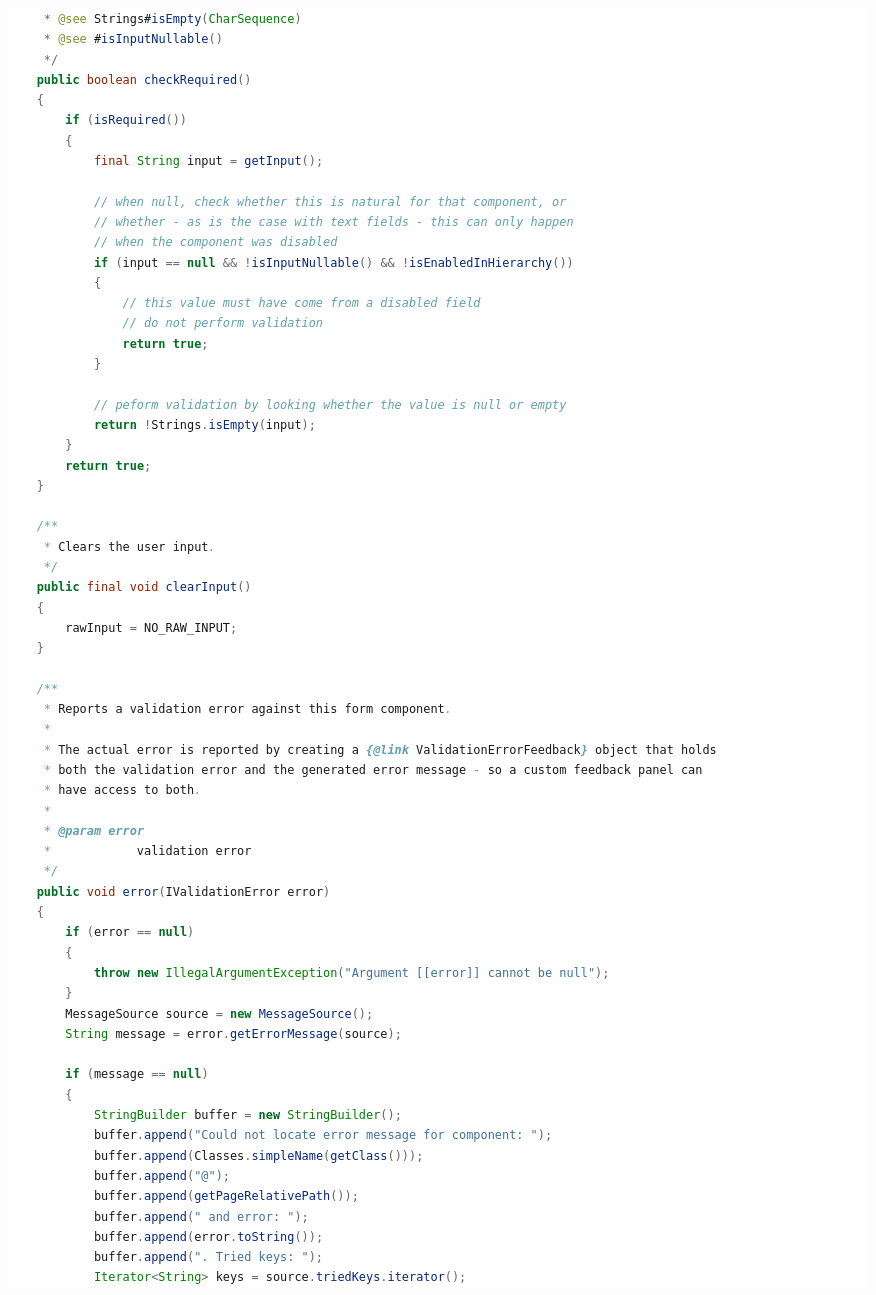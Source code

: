 ```java
	 * @see Strings#isEmpty(CharSequence)
	 * @see #isInputNullable()
	 */
	public boolean checkRequired()
	{
		if (isRequired())
		{
			final String input = getInput();

			// when null, check whether this is natural for that component, or
			// whether - as is the case with text fields - this can only happen
			// when the component was disabled
			if (input == null && !isInputNullable() && !isEnabledInHierarchy())
			{
				// this value must have come from a disabled field
				// do not perform validation
				return true;
			}

			// peform validation by looking whether the value is null or empty
			return !Strings.isEmpty(input);
		}
		return true;
	}

	/**
	 * Clears the user input.
	 */
	public final void clearInput()
	{
		rawInput = NO_RAW_INPUT;
	}

	/**
	 * Reports a validation error against this form component.
	 * 
	 * The actual error is reported by creating a {@link ValidationErrorFeedback} object that holds
	 * both the validation error and the generated error message - so a custom feedback panel can
	 * have access to both.
	 * 
	 * @param error
	 *            validation error
	 */
	public void error(IValidationError error)
	{
		if (error == null)
		{
			throw new IllegalArgumentException("Argument [[error]] cannot be null");
		}
		MessageSource source = new MessageSource();
		String message = error.getErrorMessage(source);

		if (message == null)
		{
			StringBuilder buffer = new StringBuilder();
			buffer.append("Could not locate error message for component: ");
			buffer.append(Classes.simpleName(getClass()));
			buffer.append("@");
			buffer.append(getPageRelativePath());
			buffer.append(" and error: ");
			buffer.append(error.toString());
			buffer.append(". Tried keys: ");
			Iterator<String> keys = source.triedKeys.iterator();
```